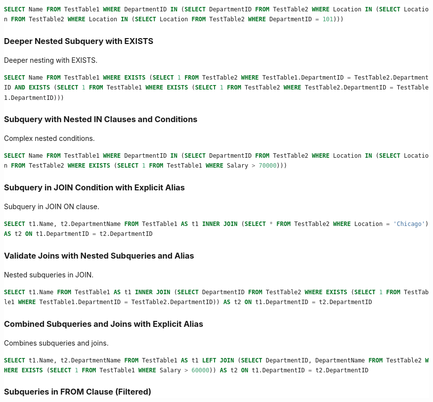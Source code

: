 ```sql
SELECT Name FROM TestTable1 WHERE DepartmentID IN (SELECT DepartmentID FROM TestTable2 WHERE Location IN (SELECT Location FROM TestTable2 WHERE Location IN (SELECT Location FROM TestTable2 WHERE DepartmentID = 101)))
```

### Deeper Nested Subquery with EXISTS

Deeper nesting with EXISTS.

```sql
SELECT Name FROM TestTable1 WHERE EXISTS (SELECT 1 FROM TestTable2 WHERE TestTable1.DepartmentID = TestTable2.DepartmentID AND EXISTS (SELECT 1 FROM TestTable1 WHERE EXISTS (SELECT 1 FROM TestTable2 WHERE TestTable2.DepartmentID = TestTable1.DepartmentID)))
```

### Subquery with Nested IN Clauses and Conditions

Complex nested conditions.

```sql
SELECT Name FROM TestTable1 WHERE DepartmentID IN (SELECT DepartmentID FROM TestTable2 WHERE Location IN (SELECT Location FROM TestTable2 WHERE EXISTS (SELECT 1 FROM TestTable1 WHERE Salary > 70000)))
```

### Subquery in JOIN Condition with Explicit Alias

Subquery in JOIN ON clause.

```sql
SELECT t1.Name, t2.DepartmentName FROM TestTable1 AS t1 INNER JOIN (SELECT * FROM TestTable2 WHERE Location = 'Chicago') AS t2 ON t1.DepartmentID = t2.DepartmentID
```

### Validate Joins with Nested Subqueries and Alias

Nested subqueries in JOIN.

```sql
SELECT t1.Name FROM TestTable1 AS t1 INNER JOIN (SELECT DepartmentID FROM TestTable2 WHERE EXISTS (SELECT 1 FROM TestTable1 WHERE TestTable1.DepartmentID = TestTable2.DepartmentID)) AS t2 ON t1.DepartmentID = t2.DepartmentID
```

### Combined Subqueries and Joins with Explicit Alias

Combines subqueries and joins.

```sql
SELECT t1.Name, t2.DepartmentName FROM TestTable1 AS t1 LEFT JOIN (SELECT DepartmentID, DepartmentName FROM TestTable2 WHERE EXISTS (SELECT 1 FROM TestTable1 WHERE Salary > 60000)) AS t2 ON t1.DepartmentID = t2.DepartmentID
```

### Subqueries in FROM Clause (Filtered)
